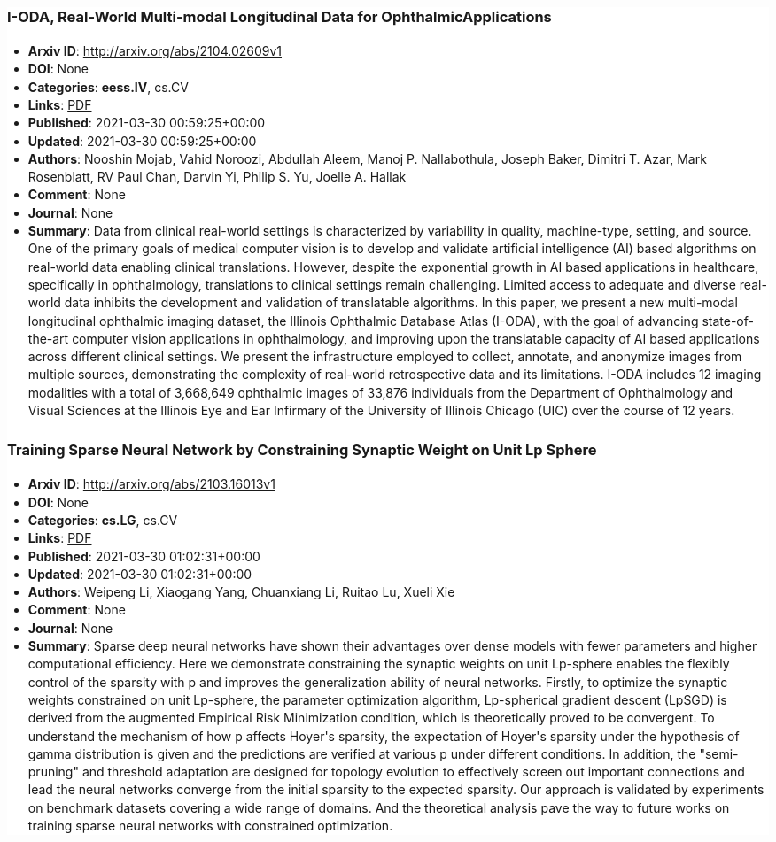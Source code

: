 

### I-ODA, Real-World Multi-modal Longitudinal Data for OphthalmicApplications
- **Arxiv ID**: http://arxiv.org/abs/2104.02609v1
- **DOI**: None
- **Categories**: **eess.IV**, cs.CV
- **Links**: [PDF](http://arxiv.org/pdf/2104.02609v1)
- **Published**: 2021-03-30 00:59:25+00:00
- **Updated**: 2021-03-30 00:59:25+00:00
- **Authors**: Nooshin Mojab, Vahid Noroozi, Abdullah Aleem, Manoj P. Nallabothula, Joseph Baker, Dimitri T. Azar, Mark Rosenblatt, RV Paul Chan, Darvin Yi, Philip S. Yu, Joelle A. Hallak
- **Comment**: None
- **Journal**: None
- **Summary**: Data from clinical real-world settings is characterized by variability in quality, machine-type, setting, and source. One of the primary goals of medical computer vision is to develop and validate artificial intelligence (AI) based algorithms on real-world data enabling clinical translations. However, despite the exponential growth in AI based applications in healthcare, specifically in ophthalmology, translations to clinical settings remain challenging. Limited access to adequate and diverse real-world data inhibits the development and validation of translatable algorithms. In this paper, we present a new multi-modal longitudinal ophthalmic imaging dataset, the Illinois Ophthalmic Database Atlas (I-ODA), with the goal of advancing state-of-the-art computer vision applications in ophthalmology, and improving upon the translatable capacity of AI based applications across different clinical settings. We present the infrastructure employed to collect, annotate, and anonymize images from multiple sources, demonstrating the complexity of real-world retrospective data and its limitations. I-ODA includes 12 imaging modalities with a total of 3,668,649 ophthalmic images of 33,876 individuals from the Department of Ophthalmology and Visual Sciences at the Illinois Eye and Ear Infirmary of the University of Illinois Chicago (UIC) over the course of 12 years.



### Training Sparse Neural Network by Constraining Synaptic Weight on Unit Lp Sphere
- **Arxiv ID**: http://arxiv.org/abs/2103.16013v1
- **DOI**: None
- **Categories**: **cs.LG**, cs.CV
- **Links**: [PDF](http://arxiv.org/pdf/2103.16013v1)
- **Published**: 2021-03-30 01:02:31+00:00
- **Updated**: 2021-03-30 01:02:31+00:00
- **Authors**: Weipeng Li, Xiaogang Yang, Chuanxiang Li, Ruitao Lu, Xueli Xie
- **Comment**: None
- **Journal**: None
- **Summary**: Sparse deep neural networks have shown their advantages over dense models with fewer parameters and higher computational efficiency. Here we demonstrate constraining the synaptic weights on unit Lp-sphere enables the flexibly control of the sparsity with p and improves the generalization ability of neural networks. Firstly, to optimize the synaptic weights constrained on unit Lp-sphere, the parameter optimization algorithm, Lp-spherical gradient descent (LpSGD) is derived from the augmented Empirical Risk Minimization condition, which is theoretically proved to be convergent. To understand the mechanism of how p affects Hoyer's sparsity, the expectation of Hoyer's sparsity under the hypothesis of gamma distribution is given and the predictions are verified at various p under different conditions. In addition, the "semi-pruning" and threshold adaptation are designed for topology evolution to effectively screen out important connections and lead the neural networks converge from the initial sparsity to the expected sparsity. Our approach is validated by experiments on benchmark datasets covering a wide range of domains. And the theoretical analysis pave the way to future works on training sparse neural networks with constrained optimization.
